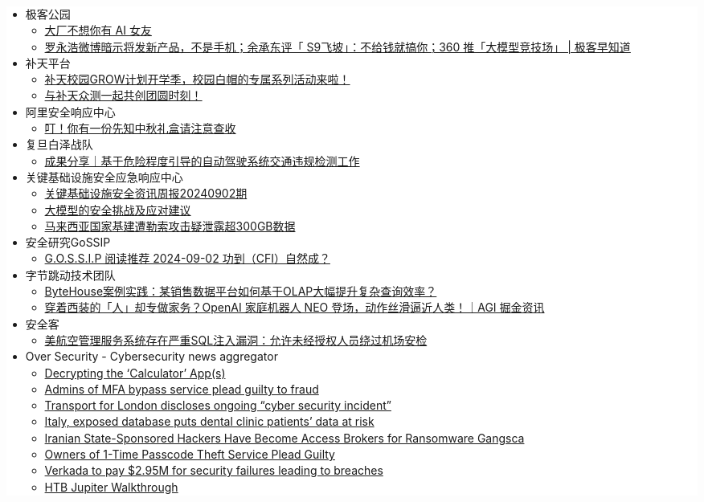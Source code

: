- 极客公园
  - [大厂不想你有 AI 女友](https://mp.weixin.qq.com/s?__biz=MTMwNDMwODQ0MQ==&mid=2653053348&idx=1&sn=d34d820a242716b828ad48e1ef57e60d&chksm=7e571c1249209504833187a0149002f84336e74185408e22f6180010012dc866010b6af90017&scene=58&subscene=0#rd)
  - [罗永浩微博暗示将发新产品，不是手机；余承东评「 S9飞坡」：不给钱就搞你；360 推「大模型竞技场」 | 极客早知道](https://mp.weixin.qq.com/s?__biz=MTMwNDMwODQ0MQ==&mid=2653053336&idx=1&sn=35609614184cbc3cc51ce59301b64274&chksm=7e571c2e492095380c3b175c77cfeab07313897b745eaa064e206387c5b092d4c5722f04b260&scene=58&subscene=0#rd)
- 补天平台
  - [补天校园GROW计划开学季，校园白帽的专属系列活动来啦！](https://mp.weixin.qq.com/s?__biz=MzI2NzY5MDI3NQ==&mid=2247504862&idx=1&sn=0c99fd4254286782479e7e89e6133897&chksm=eaf99b92dd8e1284a9bc086a45bb07cb1de6a58fe2ac45c5f230a1d0e6ef4761c9c71866b0d3&scene=58&subscene=0#rd)
  - [与补天众测一起共创团圆时刻！](https://mp.weixin.qq.com/s?__biz=MzI2NzY5MDI3NQ==&mid=2247504862&idx=2&sn=fcc4ae7f4f5b2544c03166b3888cdf71&chksm=eaf99b92dd8e128440b0efad36a98a8f316648764a017c766c53b6ce2afec5f6308770480a15&scene=58&subscene=0#rd)
- 阿里安全响应中心
  - [叮！你有一份先知中秋礼盒请注意查收](https://mp.weixin.qq.com/s?__biz=MzIxMjEwNTc4NA==&mid=2652995063&idx=1&sn=5976e29c0886f9c9447421d7c7eae5a6&chksm=8c9ef2a0bbe97bb62c1af184088abf6a2cf7b96899c71f4999225b7027b7732a0ecf14f624f1&scene=58&subscene=0#rd)
- 复旦白泽战队
  - [成果分享｜基于危险程度引导的自动驾驶系统交通违规检测工作](https://mp.weixin.qq.com/s?__biz=MzU4NzUxOTI0OQ==&mid=2247490813&idx=1&sn=4bc78b8ae53630995f1cc860338c1e5c&chksm=fdeb9883ca9c11951a7a0b49c3757a62758e55eb4a0ef6c75b0d400f6d87fa1f806183172174&scene=58&subscene=0#rd)
- 关键基础设施安全应急响应中心
  - [关键基础设施安全资讯周报20240902期](https://mp.weixin.qq.com/s?__biz=MzkyMzAwMDEyNg==&mid=2247545587&idx=1&sn=d4bb23dc1f2469f88a145ee104899225&chksm=c1e9bea2f69e37b42a2fcdbfa5ef42d87cc1f7c2b443418ef37e068e9dc48affc40a8d33cd3b&scene=58&subscene=0#rd)
  - [大模型的安全挑战及应对建议](https://mp.weixin.qq.com/s?__biz=MzkyMzAwMDEyNg==&mid=2247545587&idx=2&sn=8d54882533b0c47ffed944ffee883a94&chksm=c1e9bea2f69e37b44cf464e536f3af2c82460888cf99ca1c25f401f88a06228006e7386488f1&scene=58&subscene=0#rd)
  - [马来西亚国家基建遭勒索攻击疑泄露超300GB数据](https://mp.weixin.qq.com/s?__biz=MzkyMzAwMDEyNg==&mid=2247545587&idx=3&sn=7dcac37de2d1f97dda466e8d09facb14&chksm=c1e9bea2f69e37b47f7b7e2df1606a90747ab83979f9b8254e2472a8c6ae1ddfe9dce80ff002&scene=58&subscene=0#rd)
- 安全研究GoSSIP
  - [G.O.S.S.I.P 阅读推荐 2024-09-02 功到（CFI）自然成？](https://mp.weixin.qq.com/s?__biz=Mzg5ODUxMzg0Ng==&mid=2247498805&idx=1&sn=430a24d97ae0f68bed7e52443d5ba46b&chksm=c063d2ecf7145bfa588072e071af04b1808fc78cf5e7bc1a73d869ef13cf43bde796fbdf90cf&scene=58&subscene=0#rd)
- 字节跳动技术团队
  - [ByteHouse案例实践：某销售数据平台如何基于OLAP大幅提升复杂查询效率？](https://mp.weixin.qq.com/s?__biz=MzI1MzYzMjE0MQ==&mid=2247509781&idx=1&sn=230f9fe9edfac081e6d62c68cf8c1cbd&chksm=e9d36cf7dea4e5e195c8509025f3f582d5c3dbcc88dbb837db3d77f29038d555d09bd279aea0&scene=58&subscene=0#rd)
  - [穿着西装的「人」却专做家务？OpenAI 家庭机器人 NEO 登场，动作丝滑逼近人类！｜AGI 掘金资讯](https://mp.weixin.qq.com/s?__biz=MzI1MzYzMjE0MQ==&mid=2247509781&idx=2&sn=9c621bb429f09c5037a0705979526907&chksm=e9d36cf7dea4e5e1505b9a0c2db9fbbc99494f052b059d8f13880a28ee97664a2e8d9da15a26&scene=58&subscene=0#rd)
- 安全客
  - [美航空管理服务系统存在严重SQL注入漏洞：允许未经授权人员绕过机场安检](https://mp.weixin.qq.com/s?__biz=MzA5ODA0NDE2MA==&mid=2649786826&idx=1&sn=5836a828206db72a5c4643bca67de664&chksm=8893b9a5bfe430b386427669dfc669d65e16f9ebfb2388771f56ff7a703089c1471750fbf486&scene=58&subscene=0#rd)
- Over Security - Cybersecurity news aggregator
  - [Decrypting the ‘Calculator’ App(s)](https://theincidentalchewtoy.wordpress.com/2021/12/07/decrypting-the-calculator-apps/)
  - [Admins of MFA bypass service plead guilty to fraud](https://www.bleepingcomputer.com/news/legal/admins-of-mfa-bypass-service-otp.agency-plead-guilty/)
  - [Transport for London discloses ongoing “cyber security incident”](https://www.bleepingcomputer.com/news/security/transport-for-london-discloses-ongoing-cyber-security-incident/)
  - [Italy, exposed database puts dental clinic patients’ data at risk](https://www.suspectfile.com/italy-exposed-database-puts-dental-clinic-patients-data-at-risk/)
  - [Iranian State-Sponsored Hackers Have Become Access Brokers for Ransomware Gangsca](https://cyble.com/blog/iranian-state-sponsored-hackers-have-become-access-brokers-for-ransomware-gangsca/)
  - [Owners of 1-Time Passcode Theft Service Plead Guilty](https://krebsonsecurity.com/2024/09/owners-of-1-time-passcode-theft-service-plead-guilty/)
  - [Verkada to pay $2.95M for security failures leading to breaches](https://www.bleepingcomputer.com/news/security/verkada-to-pay-295m-for-security-failures-leading-to-breaches/)
  - [HTB Jupiter Walkthrough](https://www.secjuice.com/htb-jupiter-walkthrough/)